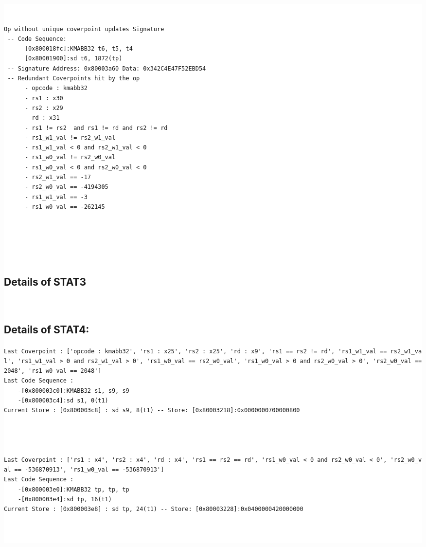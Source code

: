 ```


Op without unique coverpoint updates Signature
 -- Code Sequence:
      [0x800018fc]:KMABB32 t6, t5, t4
      [0x80001900]:sd t6, 1872(tp)
 -- Signature Address: 0x80003a60 Data: 0x342C4E47F52EBD54
 -- Redundant Coverpoints hit by the op
      - opcode : kmabb32
      - rs1 : x30
      - rs2 : x29
      - rd : x31
      - rs1 != rs2  and rs1 != rd and rs2 != rd
      - rs1_w1_val != rs2_w1_val
      - rs1_w1_val < 0 and rs2_w1_val < 0
      - rs1_w0_val != rs2_w0_val
      - rs1_w0_val < 0 and rs2_w0_val < 0
      - rs2_w1_val == -17
      - rs2_w0_val == -4194305
      - rs1_w1_val == -3
      - rs1_w0_val == -262145






```

## Details of STAT3

```


```

## Details of STAT4:

```
Last Coverpoint : ['opcode : kmabb32', 'rs1 : x25', 'rs2 : x25', 'rd : x9', 'rs1 == rs2 != rd', 'rs1_w1_val == rs2_w1_val', 'rs1_w1_val > 0 and rs2_w1_val > 0', 'rs1_w0_val == rs2_w0_val', 'rs1_w0_val > 0 and rs2_w0_val > 0', 'rs2_w0_val == 2048', 'rs1_w0_val == 2048']
Last Code Sequence : 
	-[0x800003c0]:KMABB32 s1, s9, s9
	-[0x800003c4]:sd s1, 0(t1)
Current Store : [0x800003c8] : sd s9, 8(t1) -- Store: [0x80003218]:0x0000000700000800




Last Coverpoint : ['rs1 : x4', 'rs2 : x4', 'rd : x4', 'rs1 == rs2 == rd', 'rs1_w0_val < 0 and rs2_w0_val < 0', 'rs2_w0_val == -536870913', 'rs1_w0_val == -536870913']
Last Code Sequence : 
	-[0x800003e0]:KMABB32 tp, tp, tp
	-[0x800003e4]:sd tp, 16(t1)
Current Store : [0x800003e8] : sd tp, 24(t1) -- Store: [0x80003228]:0x0400000420000000




```